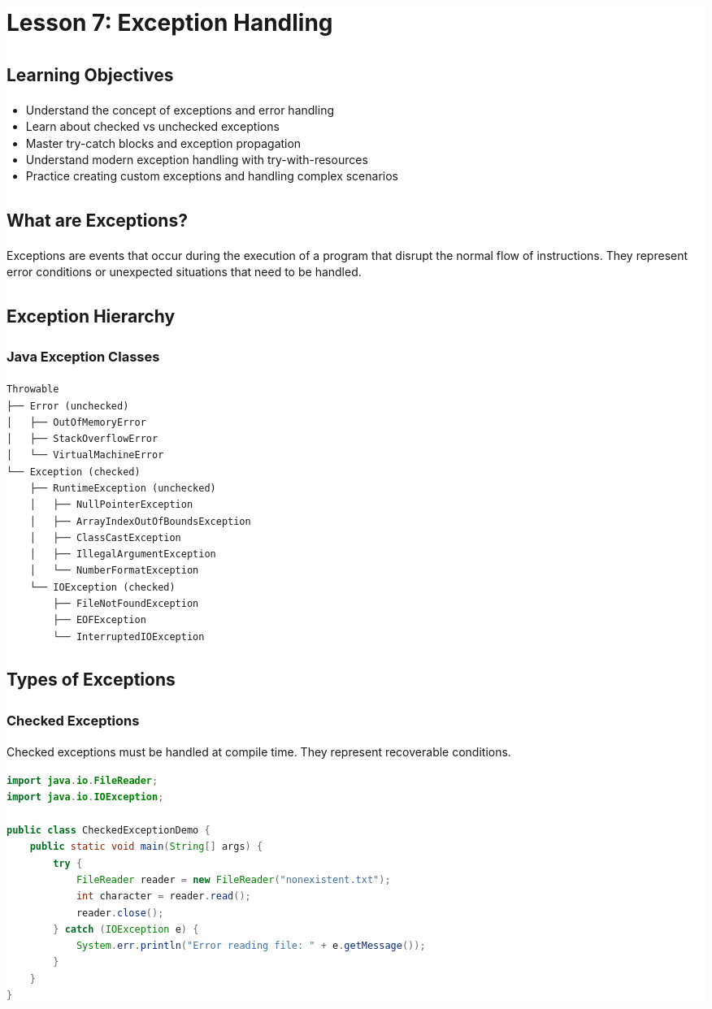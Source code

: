 # Lesson 7: Exception Handling

## Learning Objectives
- Understand the concept of exceptions and error handling
- Learn about checked vs unchecked exceptions
- Master try-catch blocks and exception propagation
- Understand modern exception handling with try-with-resources
- Practice creating custom exceptions and handling complex scenarios

## What are Exceptions?
Exceptions are events that occur during the execution of a program that disrupt the normal flow of instructions. They represent error conditions or unexpected situations that need to be handled.

## Exception Hierarchy

### Java Exception Classes
```
Throwable
├── Error (unchecked)
│   ├── OutOfMemoryError
│   ├── StackOverflowError
│   └── VirtualMachineError
└── Exception (checked)
    ├── RuntimeException (unchecked)
    │   ├── NullPointerException
    │   ├── ArrayIndexOutOfBoundsException
    │   ├── ClassCastException
    │   ├── IllegalArgumentException
    │   └── NumberFormatException
    └── IOException (checked)
        ├── FileNotFoundException
        ├── EOFException
        └── InterruptedIOException
```

## Types of Exceptions

### Checked Exceptions
Checked exceptions must be handled at compile time. They represent recoverable conditions.

```java
import java.io.FileReader;
import java.io.IOException;

public class CheckedExceptionDemo {
    public static void main(String[] args) {
        try {
            FileReader reader = new FileReader("nonexistent.txt");
            int character = reader.read();
            reader.close();
        } catch (IOException e) {
            System.err.println("Error reading file: " + e.getMessage());
        }
    }
}
```
